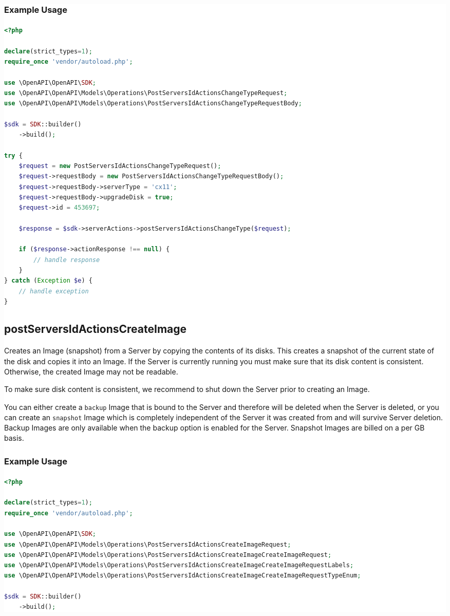 
### Example Usage

```php
<?php

declare(strict_types=1);
require_once 'vendor/autoload.php';

use \OpenAPI\OpenAPI\SDK;
use \OpenAPI\OpenAPI\Models\Operations\PostServersIdActionsChangeTypeRequest;
use \OpenAPI\OpenAPI\Models\Operations\PostServersIdActionsChangeTypeRequestBody;

$sdk = SDK::builder()
    ->build();

try {
    $request = new PostServersIdActionsChangeTypeRequest();
    $request->requestBody = new PostServersIdActionsChangeTypeRequestBody();
    $request->requestBody->serverType = 'cx11';
    $request->requestBody->upgradeDisk = true;
    $request->id = 453697;

    $response = $sdk->serverActions->postServersIdActionsChangeType($request);

    if ($response->actionResponse !== null) {
        // handle response
    }
} catch (Exception $e) {
    // handle exception
}
```

## postServersIdActionsCreateImage

Creates an Image (snapshot) from a Server by copying the contents of its disks. This creates a snapshot of the current state of the disk and copies it into an Image. If the Server is currently running you must make sure that its disk content is consistent. Otherwise, the created Image may not be readable.

To make sure disk content is consistent, we recommend to shut down the Server prior to creating an Image.

You can either create a `backup` Image that is bound to the Server and therefore will be deleted when the Server is deleted, or you can create an `snapshot` Image which is completely independent of the Server it was created from and will survive Server deletion. Backup Images are only available when the backup option is enabled for the Server. Snapshot Images are billed on a per GB basis.


### Example Usage

```php
<?php

declare(strict_types=1);
require_once 'vendor/autoload.php';

use \OpenAPI\OpenAPI\SDK;
use \OpenAPI\OpenAPI\Models\Operations\PostServersIdActionsCreateImageRequest;
use \OpenAPI\OpenAPI\Models\Operations\PostServersIdActionsCreateImageCreateImageRequest;
use \OpenAPI\OpenAPI\Models\Operations\PostServersIdActionsCreateImageCreateImageRequestLabels;
use \OpenAPI\OpenAPI\Models\Operations\PostServersIdActionsCreateImageCreateImageRequestTypeEnum;

$sdk = SDK::builder()
    ->build();

```